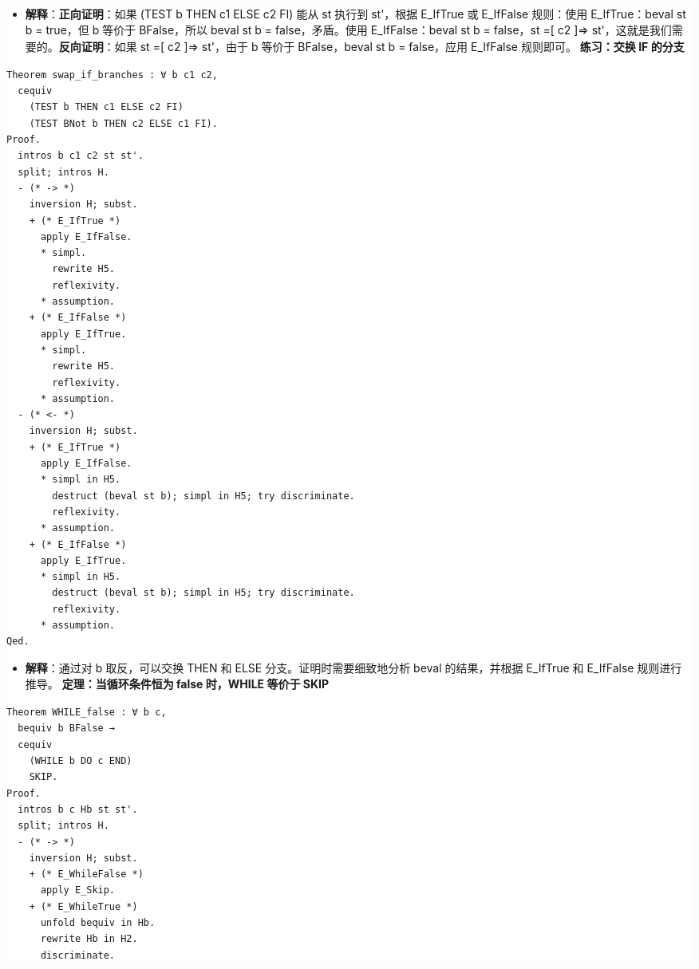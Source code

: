 - **解释**：**正向证明**：如果 (TEST b THEN c1 ELSE c2 FI) 能从 st 执行到 st'，根据 E_IfTrue 或 E_IfFalse 规则：使用 E_IfTrue：beval st b = true，但 b 等价于 BFalse，所以 beval st b = false，矛盾。使用 E_IfFalse：beval st b = false，st =[ c2 ]=> st'，这就是我们需要的。**反向证明**：如果 st =[ c2 ]=> st'，由于 b 等价于 BFalse，beval st b = false，应用 E_IfFalse 规则即可。
**练习：交换 IF 的分支**

```coq
Theorem swap_if_branches : ∀ b c1 c2,
  cequiv
    (TEST b THEN c1 ELSE c2 FI)
    (TEST BNot b THEN c2 ELSE c1 FI).
Proof.
  intros b c1 c2 st st'.
  split; intros H.
  - (* -> *)
    inversion H; subst.
    + (* E_IfTrue *)
      apply E_IfFalse.
      * simpl.
        rewrite H5.
        reflexivity.
      * assumption.
    + (* E_IfFalse *)
      apply E_IfTrue.
      * simpl.
        rewrite H5.
        reflexivity.
      * assumption.
  - (* <- *)
    inversion H; subst.
    + (* E_IfTrue *)
      apply E_IfFalse.
      * simpl in H5.
        destruct (beval st b); simpl in H5; try discriminate.
        reflexivity.
      * assumption.
    + (* E_IfFalse *)
      apply E_IfTrue.
      * simpl in H5.
        destruct (beval st b); simpl in H5; try discriminate.
        reflexivity.
      * assumption.
Qed.
```

- **解释**：通过对 b 取反，可以交换 THEN 和 ELSE 分支。证明时需要细致地分析 beval 的结果，并根据 E_IfTrue 和 E_IfFalse 规则进行推导。
**定理：当循环条件恒为 false 时，WHILE 等价于 SKIP**

```coq
Theorem WHILE_false : ∀ b c,
  bequiv b BFalse →
  cequiv
    (WHILE b DO c END)
    SKIP.
Proof.
  intros b c Hb st st'.
  split; intros H.
  - (* -> *)
    inversion H; subst.
    + (* E_WhileFalse *)
      apply E_Skip.
    + (* E_WhileTrue *)
      unfold bequiv in Hb.
      rewrite Hb in H2.
      discriminate.
```